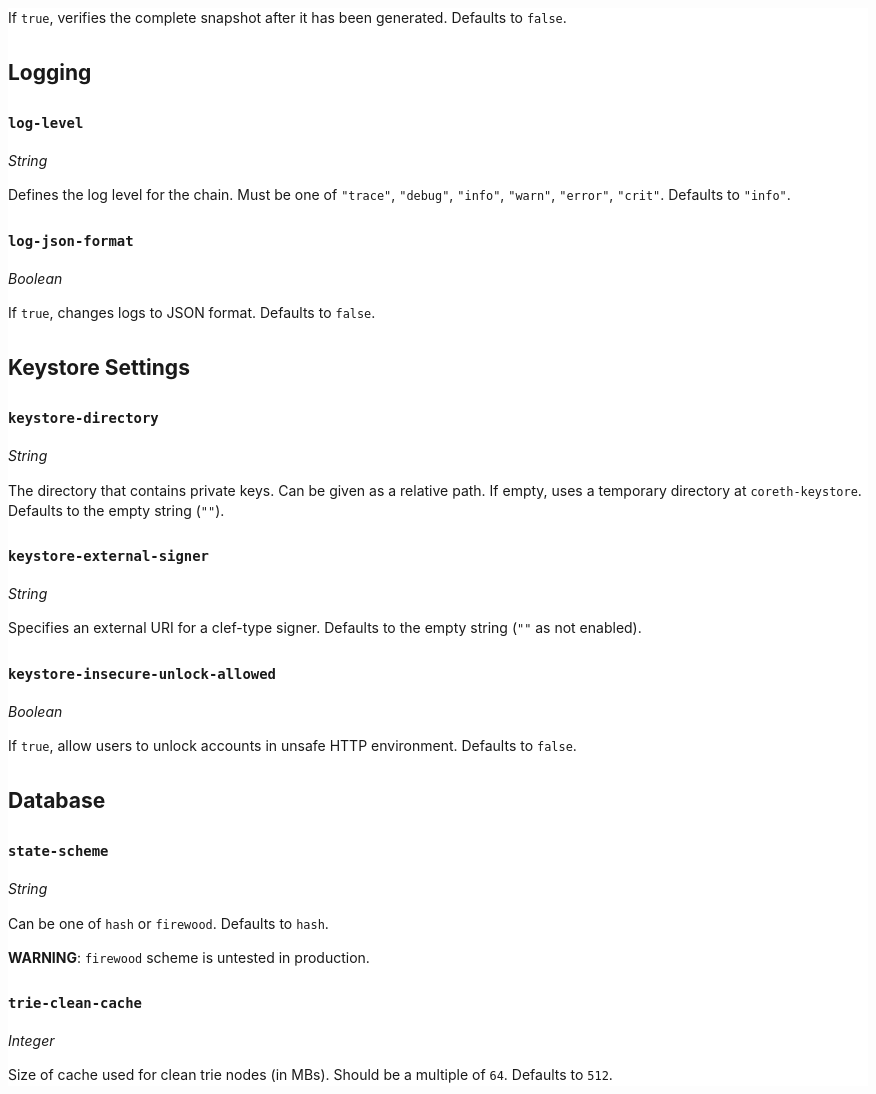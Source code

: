 If `true`, verifies the complete snapshot after it has been generated. Defaults to `false`.

## Logging

### `log-level`

_String_

Defines the log level for the chain. Must be one of `"trace"`, `"debug"`, `"info"`, `"warn"`, `"error"`, `"crit"`. Defaults to `"info"`.

### `log-json-format`

_Boolean_

If `true`, changes logs to JSON format. Defaults to `false`.

## Keystore Settings

### `keystore-directory`

_String_

The directory that contains private keys. Can be given as a relative path. If empty, uses a temporary directory at `coreth-keystore`. Defaults to the empty string (`""`).

### `keystore-external-signer`

_String_

Specifies an external URI for a clef-type signer. Defaults to the empty string (`""` as not enabled).

### `keystore-insecure-unlock-allowed`

_Boolean_

If `true`, allow users to unlock accounts in unsafe HTTP environment. Defaults to `false`.

## Database

### `state-scheme`

_String_

Can be one of `hash` or `firewood`. Defaults to `hash`.

__WARNING__: `firewood` scheme is untested in production.

### `trie-clean-cache`

_Integer_

Size of cache used for clean trie nodes (in MBs). Should be a multiple of `64`. Defaults to `512`.
